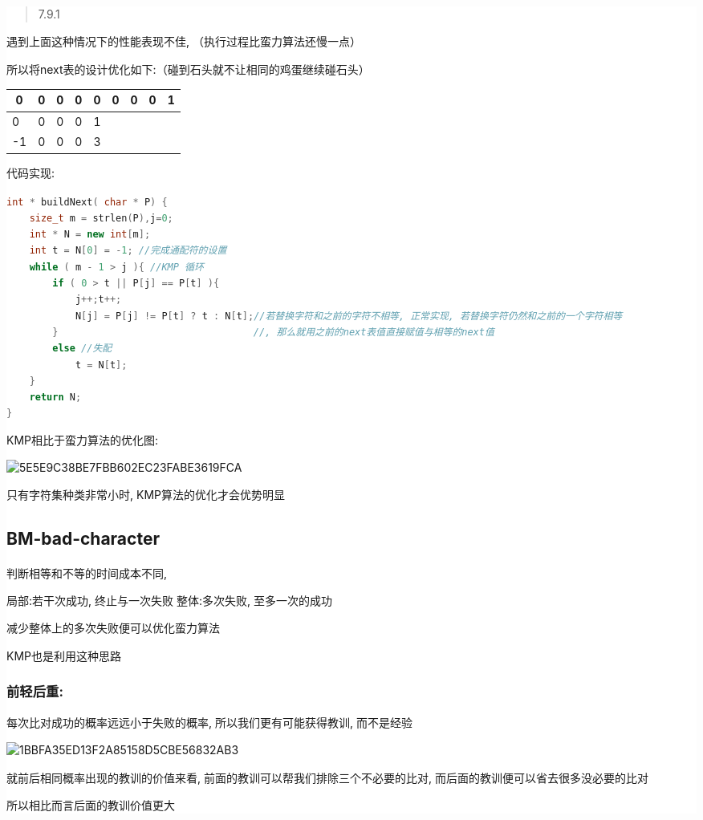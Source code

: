 > 7.9.1

遇到上面这种情况下的性能表现不佳, （执行过程比蛮力算法还慢一点）

所以将next表的设计优化如下:（碰到石头就不让相同的鸡蛋继续碰石头）

 | 0   | 0   | 0   | 0   | 0   | 0   | 0   | 0   | 1   |
 | --- | --- | --- | --- | --- | --- | --- | --- | --- |
 | 0   | 0   | 0   | 0   | 1   |
 | -1  | 0   | 0   | 0   | 3   |

代码实现:
```cpp {8}
int * buildNext( char * P) {
    size_t m = strlen(P),j=0;
    int * N = new int[m];
    int t = N[0] = -1; //完成通配符的设置
    while ( m - 1 > j ){ //KMP 循环
        if ( 0 > t || P[j] == P[t] ){
            j++;t++;
            N[j] = P[j] != P[t] ? t : N[t];//若替换字符和之前的字符不相等, 正常实现, 若替换字符仍然和之前的一个字符相等
        }                                  //, 那么就用之前的next表值直接赋值与相等的next值
        else //失配
            t = N[t];
    }
    return N;
}
```

KMP相比于蛮力算法的优化图:

![5E5E9C38BE7FBB602EC23FABE3619FCA](https://raw.githubusercontent.com/fengwei2002/Pictures_02/master/img/5E5E9C38BE7FBB602EC23FABE3619FCA.jpg)

只有字符集种类非常小时, KMP算法的优化才会优势明显

## BM-bad-character

判断相等和不等的时间成本不同, 

局部:若干次成功, 终止与一次失败
整体:多次失败, 至多一次的成功

减少整体上的多次失败便可以优化蛮力算法

KMP也是利用这种思路

### 前轻后重:

每次比对成功的概率远远小于失败的概率, 所以我们更有可能获得教训, 而不是经验

![1BBFA35ED13F2A85158D5CBE56832AB3](https://raw.githubusercontent.com/fengwei2002/Pictures_02/master/img/1BBFA35ED13F2A85158D5CBE56832AB3.jpg)

就前后相同概率出现的教训的价值来看, 前面的教训可以帮我们排除三个不必要的比对, 而后面的教训便可以省去很多没必要的比对

所以相比而言后面的教训价值更大
